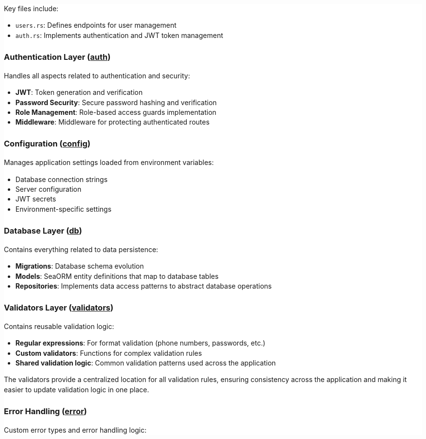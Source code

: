 Key files include:

- `users.rs`: Defines endpoints for user management
- `auth.rs`: Implements authentication and JWT token management

### Authentication Layer ([auth](vscode-file://vscode-app/usr/share/code/resources/app/out/vs/code/electron-sandbox/workbench/workbench.html))

Handles all aspects related to authentication and security:

- **JWT**: Token generation and verification
- **Password Security**: Secure password hashing and verification
- **Role Management**: Role-based access guards implementation
- **Middleware**: Middleware for protecting authenticated routes

### Configuration ([config](vscode-file://vscode-app/usr/share/code/resources/app/out/vs/code/electron-sandbox/workbench/workbench.html))

Manages application settings loaded from environment variables:

- Database connection strings
- Server configuration
- JWT secrets
- Environment-specific settings

### Database Layer ([db](vscode-file://vscode-app/usr/share/code/resources/app/out/vs/code/electron-sandbox/workbench/workbench.html))

Contains everything related to data persistence:

- **Migrations**: Database schema evolution
- **Models**: SeaORM entity definitions that map to database tables
- **Repositories**: Implements data access patterns to abstract database operations

### Validators Layer ([validators](vscode-file://vscode-app/usr/share/code/resources/app/out/vs/code/electron-sandbox/workbench/workbench.html))

Contains reusable validation logic:

- **Regular expressions**: For format validation (phone numbers, passwords, etc.)
- **Custom validators**: Functions for complex validation rules
- **Shared validation logic**: Common validation patterns used across the application

The validators provide a centralized location for all validation rules, ensuring consistency across the application and making it easier to update validation logic in one place.

### Error Handling ([error](vscode-file://vscode-app/usr/share/code/resources/app/out/vs/code/electron-sandbox/workbench/workbench.html))

Custom error types and error handling logic:
